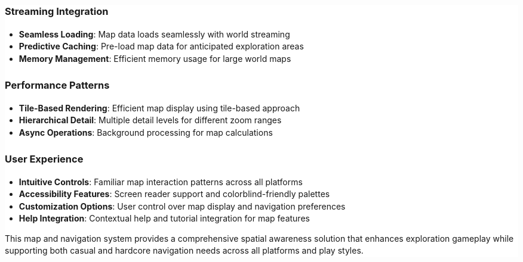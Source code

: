 ### Streaming Integration
- **Seamless Loading**: Map data loads seamlessly with world streaming
- **Predictive Caching**: Pre-load map data for anticipated exploration areas
- **Memory Management**: Efficient memory usage for large world maps

### Performance Patterns
- **Tile-Based Rendering**: Efficient map display using tile-based approach
- **Hierarchical Detail**: Multiple detail levels for different zoom ranges
- **Async Operations**: Background processing for map calculations

### User Experience
- **Intuitive Controls**: Familiar map interaction patterns across all platforms
- **Accessibility Features**: Screen reader support and colorblind-friendly palettes
- **Customization Options**: User control over map display and navigation preferences
- **Help Integration**: Contextual help and tutorial integration for map features

This map and navigation system provides a comprehensive spatial awareness solution that enhances exploration gameplay while supporting both casual and hardcore navigation needs across all platforms and play styles.
